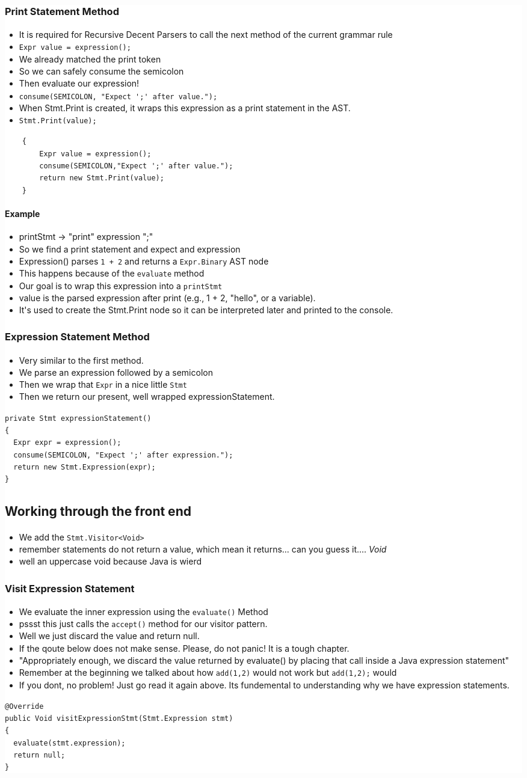 ### Print Statement Method
- It is required for Recursive Decent Parsers to call the next method of the current grammar rule
- `Expr value = expression();`
- We already matched the print token
- So we can safely consume the semicolon
- Then evaluate our expression!
- `consume(SEMICOLON, "Expect ';' after value.");`
-  When Stmt.Print is created, it wraps this expression as a print statement in the AST.
- `Stmt.Print(value);`
```    private Stmt printStatement()
    {
        Expr value = expression();
        consume(SEMICOLON,"Expect ';' after value.");
        return new Stmt.Print(value);
    }
```

#### Example
- printStmt → "print" expression ";"
- So we find a print statement and expect and expression
- Expression() parses `1 + 2` and returns a `Expr.Binary` AST node
- This happens because of the `evaluate` method
- Our goal is to wrap this expression into a `printStmt`
- value is the parsed expression after print (e.g., 1 + 2, "hello", or a variable). 
- It's used to create the Stmt.Print node so it can be interpreted later and printed to the console.

### Expression Statement Method
- Very similar to the first method.
- We parse an expression followed by a semicolon
- Then we wrap that `Expr` in a nice little `Stmt`
- Then we return our present, well wrapped expressionStatement.
```
private Stmt expressionStatement()
{
  Expr expr = expression();
  consume(SEMICOLON, "Expect ';' after expression.");
  return new Stmt.Expression(expr);
}
```

## Working through the front end
- We add the `Stmt.Visitor<Void>`
- remember statements do not return a value, which mean it returns... can you guess it.... *Void*
- well an uppercase void because Java is wierd

### Visit Expression Statement
- We evaluate the inner expression using the `evaluate()` Method
- pssst this just calls the `accept()` method for our visitor pattern.
- Well we just discard the value and return null. 
- If the qoute below does not make sense. Please, do not panic! It is a tough chapter. 
- "Appropriately enough, we discard the value returned by evaluate() by placing that call inside a Java expression statement"
- Remember at the beginning we talked about how `add(1,2)` would not work but `add(1,2);` would
- If you dont, no problem! Just go read it again above. Its fundemental to understanding why we have expression statements. 
```
@Override
public Void visitExpressionStmt(Stmt.Expression stmt) 
{
  evaluate(stmt.expression);
  return null;
}
```